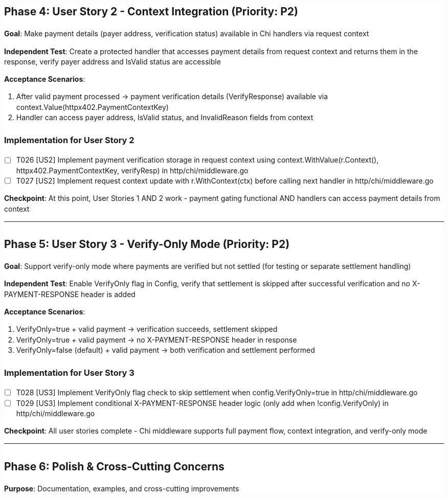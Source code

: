 ## Phase 4: User Story 2 - Context Integration (Priority: P2)

**Goal**: Make payment details (payer address, verification status) available in Chi handlers via request context

**Independent Test**: Create a protected handler that accesses payment details from request context and returns them in the response, verify payer address and IsValid status are accessible

**Acceptance Scenarios**:
1. After valid payment processed → payment verification details (VerifyResponse) available via context.Value(httpx402.PaymentContextKey)
2. Handler can access payer address, IsValid status, and InvalidReason fields from context

### Implementation for User Story 2

- [ ] T026 [US2] Implement payment verification storage in request context using context.WithValue(r.Context(), httpx402.PaymentContextKey, verifyResp) in http/chi/middleware.go
- [ ] T027 [US2] Implement request context update with r.WithContext(ctx) before calling next handler in http/chi/middleware.go

**Checkpoint**: At this point, User Stories 1 AND 2 work - payment gating functional AND handlers can access payment details from context

---

## Phase 5: User Story 3 - Verify-Only Mode (Priority: P2)

**Goal**: Support verify-only mode where payments are verified but not settled (for testing or separate settlement handling)

**Independent Test**: Enable VerifyOnly flag in Config, verify that settlement is skipped after successful verification and no X-PAYMENT-RESPONSE header is added

**Acceptance Scenarios**:
1. VerifyOnly=true + valid payment → verification succeeds, settlement skipped
2. VerifyOnly=true + valid payment → no X-PAYMENT-RESPONSE header in response
3. VerifyOnly=false (default) + valid payment → both verification and settlement performed

### Implementation for User Story 3

- [ ] T028 [US3] Implement VerifyOnly flag check to skip settlement when config.VerifyOnly=true in http/chi/middleware.go
- [ ] T029 [US3] Implement conditional X-PAYMENT-RESPONSE header logic (only add when !config.VerifyOnly) in http/chi/middleware.go

**Checkpoint**: All user stories complete - Chi middleware supports full payment flow, context integration, and verify-only mode

---

## Phase 6: Polish & Cross-Cutting Concerns

**Purpose**: Documentation, examples, and cross-cutting improvements

